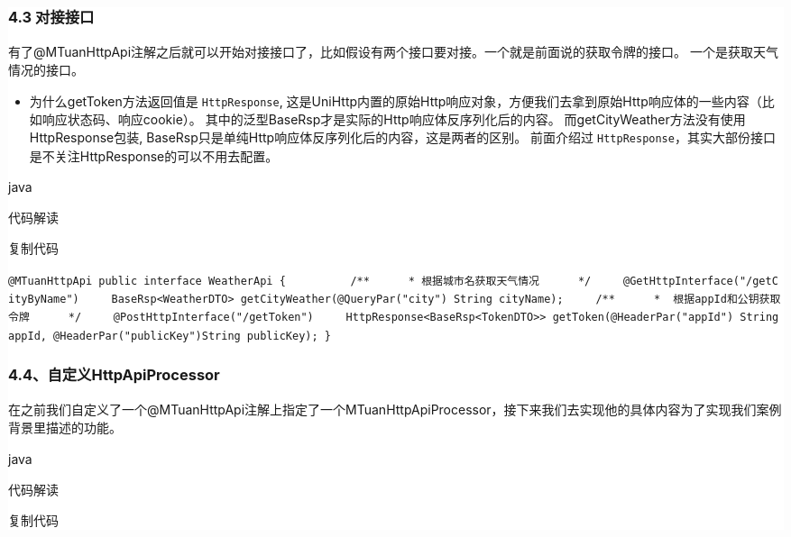 ### 4.3 对接接口

有了@MTuanHttpApi注解之后就可以开始对接接口了，比如假设有两个接口要对接。一个就是前面说的获取令牌的接口。 一个是获取天气情况的接口。

*   为什么getToken方法返回值是 `HttpResponse`, 这是UniHttp内置的原始Http响应对象，方便我们去拿到原始Http响应体的一些内容（比如响应状态码、响应cookie）。 其中的泛型BaseRsp才是实际的Http响应体反序列化后的内容。 而getCityWeather方法没有使用HttpResponse包装, BaseRsp只是单纯Http响应体反序列化后的内容，这是两者的区别。 前面介绍过 `HttpResponse`，其实大部份接口是不关注HttpResponse的可以不用去配置。

java

 代码解读

复制代码

`@MTuanHttpApi public interface WeatherApi {          /**      * 根据城市名获取天气情况      */     @GetHttpInterface("/getCityByName")     BaseRsp<WeatherDTO> getCityWeather(@QueryPar("city") String cityName);     /**      *  根据appId和公钥获取令牌      */     @PostHttpInterface("/getToken")     HttpResponse<BaseRsp<TokenDTO>> getToken(@HeaderPar("appId") String appId, @HeaderPar("publicKey")String publicKey); }`

### 4.4、自定义HttpApiProcessor

在之前我们自定义了一个@MTuanHttpApi注解上指定了一个MTuanHttpApiProcessor，接下来我们去实现他的具体内容为了实现我们案例背景里描述的功能。

java

 代码解读

复制代码
